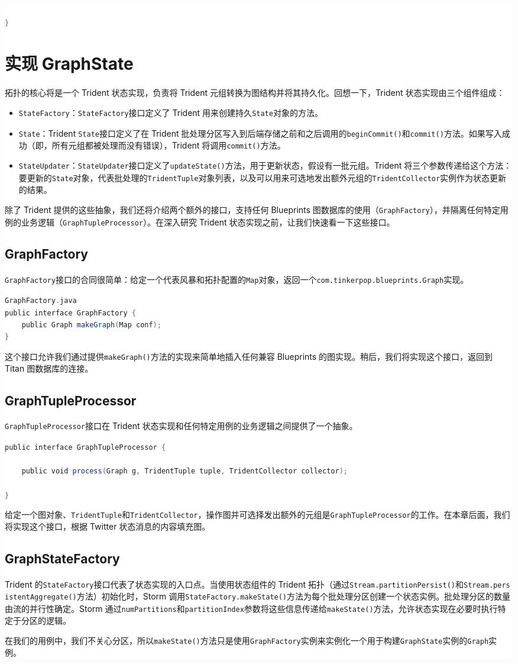 ```scala

}
```

# 实现 GraphState

拓扑的核心将是一个 Trident 状态实现，负责将 Trident 元组转换为图结构并将其持久化。回想一下，Trident 状态实现由三个组件组成：

+   `StateFactory`：`StateFactory`接口定义了 Trident 用来创建持久`State`对象的方法。

+   `State`：Trident `State`接口定义了在 Trident 批处理分区写入到后端存储之前和之后调用的`beginCommit()`和`commit()`方法。如果写入成功（即，所有元组都被处理而没有错误），Trident 将调用`commit()`方法。

+   `StateUpdater`：`StateUpdater`接口定义了`updateState()`方法，用于更新状态，假设有一批元组。Trident 将三个参数传递给这个方法：要更新的`State`对象，代表批处理的`TridentTuple`对象列表，以及可以用来可选地发出额外元组的`TridentCollector`实例作为状态更新的结果。

除了 Trident 提供的这些抽象，我们还将介绍两个额外的接口，支持任何 Blueprints 图数据库的使用（`GraphFactory`），并隔离任何特定用例的业务逻辑（`GraphTupleProcessor`）。在深入研究 Trident 状态实现之前，让我们快速看一下这些接口。

## GraphFactory

`GraphFactory`接口的合同很简单：给定一个代表风暴和拓扑配置的`Map`对象，返回一个`com.tinkerpop.blueprints.Graph`实现。

```scala
GraphFactory.java
public interface GraphFactory {
    public Graph makeGraph(Map conf);
}
```

这个接口允许我们通过提供`makeGraph()`方法的实现来简单地插入任何兼容 Blueprints 的图实现。稍后，我们将实现这个接口，返回到 Titan 图数据库的连接。

## GraphTupleProcessor

`GraphTupleProcessor`接口在 Trident 状态实现和任何特定用例的业务逻辑之间提供了一个抽象。

```scala
public interface GraphTupleProcessor {

    public void process(Graph g, TridentTuple tuple, TridentCollector collector);

}
```

给定一个图对象、`TridentTuple`和`TridentCollector`，操作图并可选择发出额外的元组是`GraphTupleProcessor`的工作。在本章后面，我们将实现这个接口，根据 Twitter 状态消息的内容填充图。

## GraphStateFactory

Trident 的`StateFactory`接口代表了状态实现的入口点。当使用状态组件的 Trident 拓扑（通过`Stream.partitionPersist()`和`Stream.persistentAggregate()`方法）初始化时，Storm 调用`StateFactory.makeState()`方法为每个批处理分区创建一个状态实例。批处理分区的数量由流的并行性确定。Storm 通过`numPartitions`和`partitionIndex`参数将这些信息传递给`makeState()`方法，允许状态实现在必要时执行特定于分区的逻辑。

在我们的用例中，我们不关心分区，所以`makeState()`方法只是使用`GraphFactory`实例来实例化一个用于构建`GraphState`实例的`Graph`实例。
